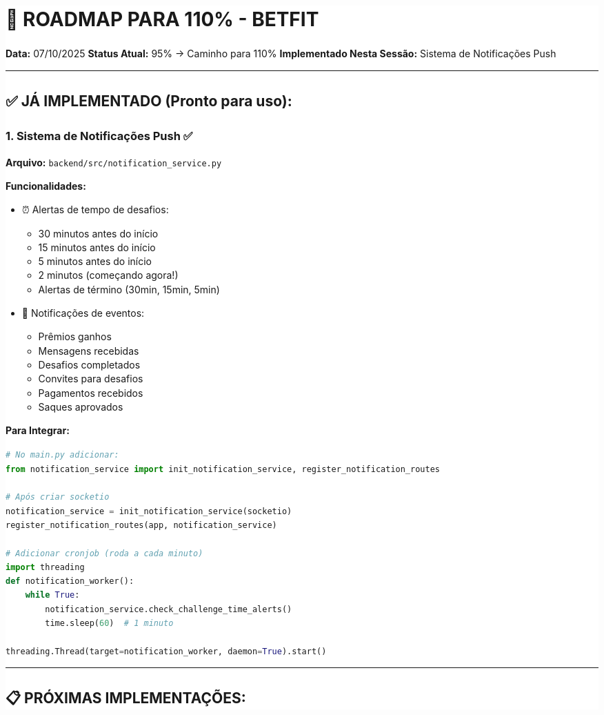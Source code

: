 # 🚀 ROADMAP PARA 110% - BETFIT

**Data:** 07/10/2025
**Status Atual:** 95% → Caminho para 110%
**Implementado Nesta Sessão:** Sistema de Notificações Push

---

## ✅ JÁ IMPLEMENTADO (Pronto para uso):

### 1. **Sistema de Notificações Push** ✅
**Arquivo:** `backend/src/notification_service.py`

**Funcionalidades:**
- ⏰ Alertas de tempo de desafios:
  - 30 minutos antes do início
  - 15 minutos antes do início
  - 5 minutos antes do início
  - 2 minutos (começando agora!)
  - Alertas de término (30min, 15min, 5min)

- 💬 Notificações de eventos:
  - Prêmios ganhos
  - Mensagens recebidas
  - Desafios completados
  - Convites para desafios
  - Pagamentos recebidos
  - Saques aprovados

**Para Integrar:**
```python
# No main.py adicionar:
from notification_service import init_notification_service, register_notification_routes

# Após criar socketio
notification_service = init_notification_service(socketio)
register_notification_routes(app, notification_service)

# Adicionar cronjob (roda a cada minuto)
import threading
def notification_worker():
    while True:
        notification_service.check_challenge_time_alerts()
        time.sleep(60)  # 1 minuto

threading.Thread(target=notification_worker, daemon=True).start()
```

---

## 📋 PRÓXIMAS IMPLEMENTAÇÕES:

